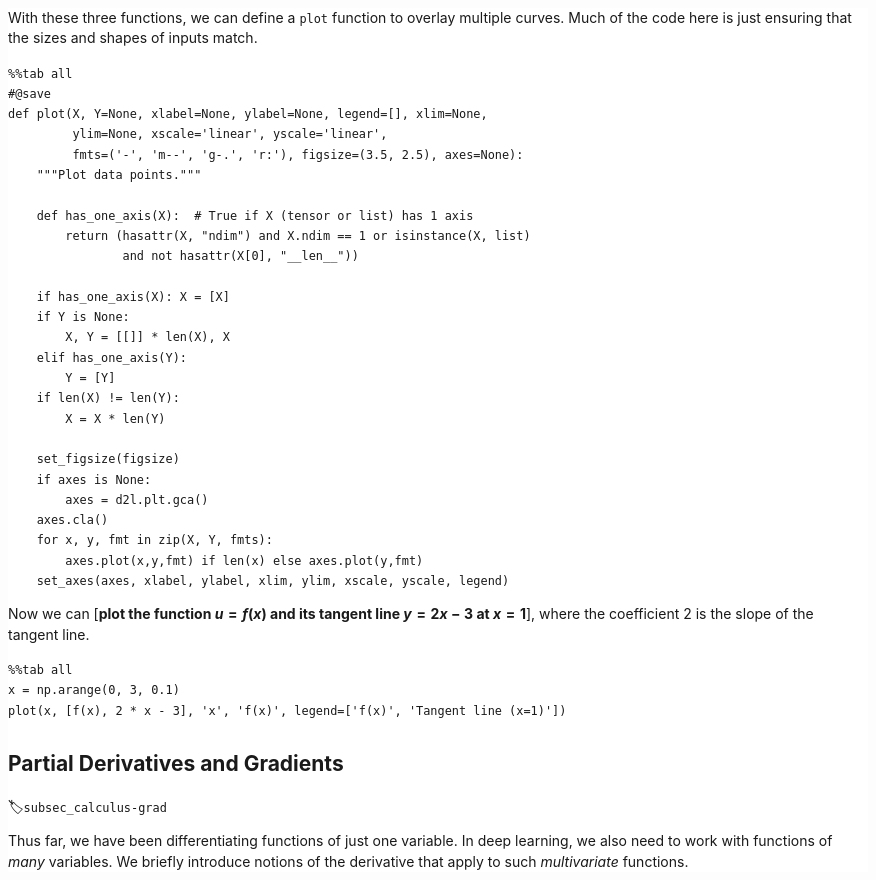 With these three functions, we can define a `plot` function 
to overlay multiple curves. 
Much of the code here is just ensuring 
that the sizes and shapes of inputs match.

```{.python .input}
%%tab all
#@save
def plot(X, Y=None, xlabel=None, ylabel=None, legend=[], xlim=None,
         ylim=None, xscale='linear', yscale='linear',
         fmts=('-', 'm--', 'g-.', 'r:'), figsize=(3.5, 2.5), axes=None):
    """Plot data points."""

    def has_one_axis(X):  # True if X (tensor or list) has 1 axis
        return (hasattr(X, "ndim") and X.ndim == 1 or isinstance(X, list)
                and not hasattr(X[0], "__len__"))
    
    if has_one_axis(X): X = [X]
    if Y is None:
        X, Y = [[]] * len(X), X
    elif has_one_axis(Y):
        Y = [Y]
    if len(X) != len(Y):
        X = X * len(Y)
        
    set_figsize(figsize)
    if axes is None:
        axes = d2l.plt.gca()
    axes.cla()
    for x, y, fmt in zip(X, Y, fmts):
        axes.plot(x,y,fmt) if len(x) else axes.plot(y,fmt)
    set_axes(axes, xlabel, ylabel, xlim, ylim, xscale, yscale, legend)
```

Now we can [**plot the function $u = f(x)$ and its tangent line $y = 2x - 3$ at $x=1$**],
where the coefficient $2$ is the slope of the tangent line.

```{.python .input}
%%tab all
x = np.arange(0, 3, 0.1)
plot(x, [f(x), 2 * x - 3], 'x', 'f(x)', legend=['f(x)', 'Tangent line (x=1)'])
```

## Partial Derivatives and Gradients
:label:`subsec_calculus-grad`

Thus far, we have been differentiating
functions of just one variable.
In deep learning, we also need to work
with functions of *many* variables.
We briefly introduce notions of the derivative
that apply to such *multivariate* functions.
